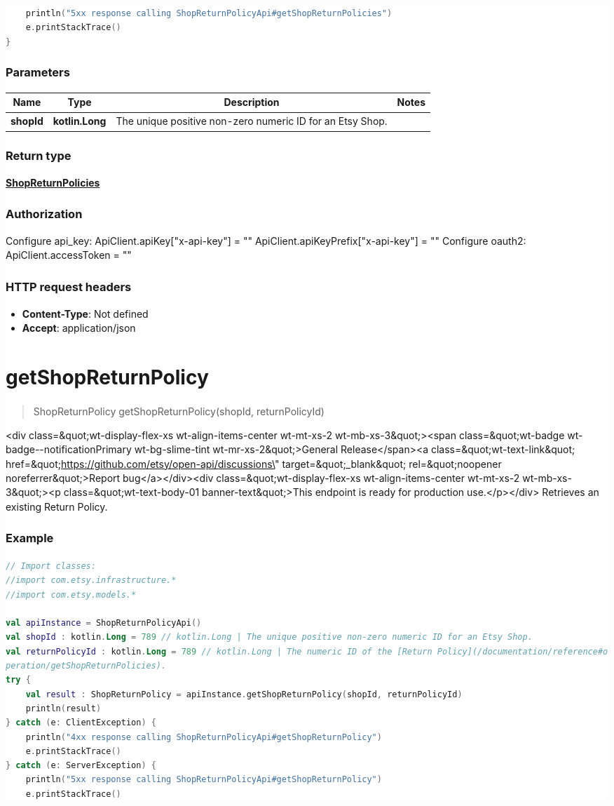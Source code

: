 ```kotlin
    println("5xx response calling ShopReturnPolicyApi#getShopReturnPolicies")
    e.printStackTrace()
}
```

### Parameters
| Name | Type | Description  | Notes |
| ------------- | ------------- | ------------- | ------------- |
| **shopId** | **kotlin.Long**| The unique positive non-zero numeric ID for an Etsy Shop. | |

### Return type

[**ShopReturnPolicies**](ShopReturnPolicies.md)

### Authorization


Configure api_key:
    ApiClient.apiKey["x-api-key"] = ""
    ApiClient.apiKeyPrefix["x-api-key"] = ""
Configure oauth2:
    ApiClient.accessToken = ""

### HTTP request headers

 - **Content-Type**: Not defined
 - **Accept**: application/json

<a id="getShopReturnPolicy"></a>
# **getShopReturnPolicy**
> ShopReturnPolicy getShopReturnPolicy(shopId, returnPolicyId)



&lt;div class&#x3D;\&quot;wt-display-flex-xs wt-align-items-center wt-mt-xs-2 wt-mb-xs-3\&quot;&gt;&lt;span class&#x3D;\&quot;wt-badge wt-badge--notificationPrimary wt-bg-slime-tint wt-mr-xs-2\&quot;&gt;General Release&lt;/span&gt;&lt;a class&#x3D;\&quot;wt-text-link\&quot; href&#x3D;\&quot;https://github.com/etsy/open-api/discussions\&quot; target&#x3D;\&quot;_blank\&quot; rel&#x3D;\&quot;noopener noreferrer\&quot;&gt;Report bug&lt;/a&gt;&lt;/div&gt;&lt;div class&#x3D;\&quot;wt-display-flex-xs wt-align-items-center wt-mt-xs-2 wt-mb-xs-3\&quot;&gt;&lt;p class&#x3D;\&quot;wt-text-body-01 banner-text\&quot;&gt;This endpoint is ready for production use.&lt;/p&gt;&lt;/div&gt;  Retrieves an existing Return Policy.

### Example
```kotlin
// Import classes:
//import com.etsy.infrastructure.*
//import com.etsy.models.*

val apiInstance = ShopReturnPolicyApi()
val shopId : kotlin.Long = 789 // kotlin.Long | The unique positive non-zero numeric ID for an Etsy Shop.
val returnPolicyId : kotlin.Long = 789 // kotlin.Long | The numeric ID of the [Return Policy](/documentation/reference#operation/getShopReturnPolicies).
try {
    val result : ShopReturnPolicy = apiInstance.getShopReturnPolicy(shopId, returnPolicyId)
    println(result)
} catch (e: ClientException) {
    println("4xx response calling ShopReturnPolicyApi#getShopReturnPolicy")
    e.printStackTrace()
} catch (e: ServerException) {
    println("5xx response calling ShopReturnPolicyApi#getShopReturnPolicy")
    e.printStackTrace()
```